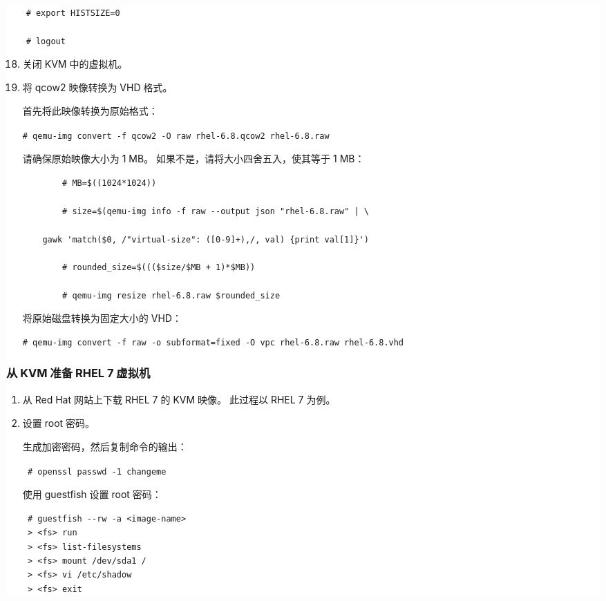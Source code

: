         # export HISTSIZE=0

        # logout

18. 关闭 KVM 中的虚拟机。

19. 将 qcow2 映像转换为 VHD 格式。

    首先将此映像转换为原始格式：

        # qemu-img convert -f qcow2 -O raw rhel-6.8.qcow2 rhel-6.8.raw

    请确保原始映像大小为 1 MB。 如果不是，请将大小四舍五入，使其等于 1 MB：

                # MB=$((1024*1024))

                # size=$(qemu-img info -f raw --output json "rhel-6.8.raw" | \

            gawk 'match($0, /"virtual-size": ([0-9]+),/, val) {print val[1]}')

                # rounded_size=$((($size/$MB + 1)*$MB))

                # qemu-img resize rhel-6.8.raw $rounded_size

    将原始磁盘转换为固定大小的 VHD：

        # qemu-img convert -f raw -o subformat=fixed -O vpc rhel-6.8.raw rhel-6.8.vhd

### <a name="prepare-a-rhel-7-virtual-machine-from-kvm"></a>从 KVM 准备 RHEL 7 虚拟机

1. 从 Red Hat 网站上下载 RHEL 7 的 KVM 映像。 此过程以 RHEL 7 为例。

2. 设置 root 密码。

    生成加密密码，然后复制命令的输出：

        # openssl passwd -1 changeme

    使用 guestfish 设置 root 密码：

        # guestfish --rw -a <image-name>
        > <fs> run
        > <fs> list-filesystems
        > <fs> mount /dev/sda1 /
        > <fs> vi /etc/shadow
        > <fs> exit
